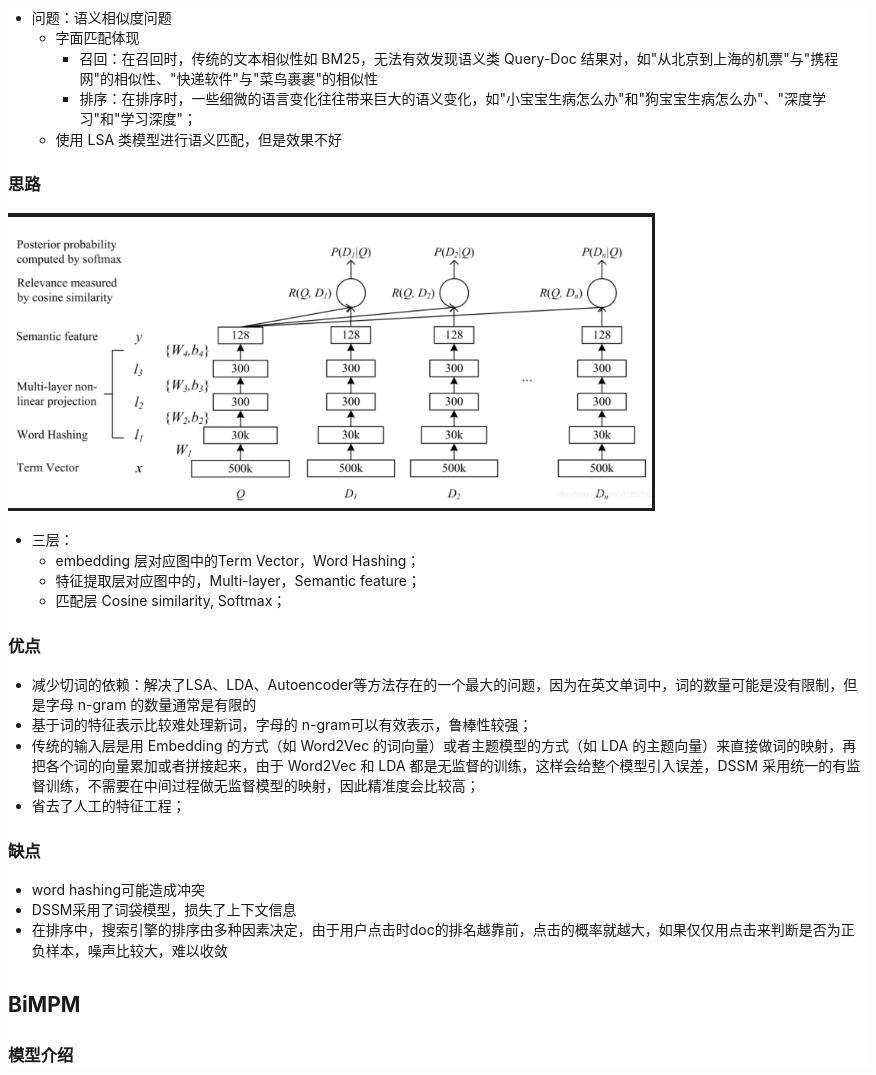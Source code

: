 - 问题：语义相似度问题
  - 字面匹配体现
    - 召回：在召回时，传统的文本相似性如 BM25，无法有效发现语义类 Query-Doc 结果对，如"从北京到上海的机票"与"携程网"的相似性、"快递软件"与"菜鸟裹裹"的相似性
    - 排序：在排序时，一些细微的语言变化往往带来巨大的语义变化，如"小宝宝生病怎么办"和"狗宝宝生病怎么办"、"深度学习"和"学习深度"；
  - 使用 LSA 类模型进行语义匹配，但是效果不好

### 思路

![](img/微信截图_20201027081221.png)

- 三层：
  - embedding 层对应图中的Term Vector，Word Hashing；
  - 特征提取层对应图中的，Multi-layer，Semantic feature；
  - 匹配层 Cosine similarity, Softmax；

### 优点

- 减少切词的依赖：解决了LSA、LDA、Autoencoder等方法存在的一个最大的问题，因为在英文单词中，词的数量可能是没有限制，但是字母 n-gram 的数量通常是有限的
- 基于词的特征表示比较难处理新词，字母的 n-gram可以有效表示，鲁棒性较强；
- 传统的输入层是用 Embedding 的方式（如 Word2Vec 的词向量）或者主题模型的方式（如 LDA 的主题向量）来直接做词的映射，再把各个词的向量累加或者拼接起来，由于 Word2Vec 和 LDA 都是无监督的训练，这样会给整个模型引入误差，DSSM 采用统一的有监督训练，不需要在中间过程做无监督模型的映射，因此精准度会比较高；
- 省去了人工的特征工程；

### 缺点

- word hashing可能造成冲突
- DSSM采用了词袋模型，损失了上下文信息
- 在排序中，搜索引擎的排序由多种因素决定，由于用户点击时doc的排名越靠前，点击的概率就越大，如果仅仅用点击来判断是否为正负样本，噪声比较大，难以收敛

## BiMPM

### 模型介绍
